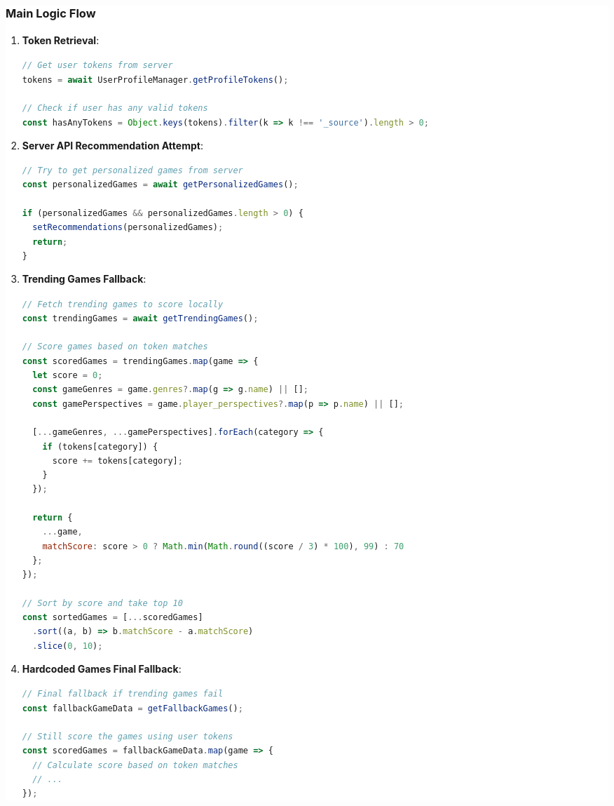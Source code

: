 ### Main Logic Flow

1. **Token Retrieval**:
   ```jsx
   // Get user tokens from server
   tokens = await UserProfileManager.getProfileTokens();
   
   // Check if user has any valid tokens
   const hasAnyTokens = Object.keys(tokens).filter(k => k !== '_source').length > 0;
   ```

2. **Server API Recommendation Attempt**:
   ```jsx
   // Try to get personalized games from server
   const personalizedGames = await getPersonalizedGames();
   
   if (personalizedGames && personalizedGames.length > 0) {
     setRecommendations(personalizedGames);
     return;
   }
   ```

3. **Trending Games Fallback**:
   ```jsx
   // Fetch trending games to score locally
   const trendingGames = await getTrendingGames();
   
   // Score games based on token matches
   const scoredGames = trendingGames.map(game => {
     let score = 0;
     const gameGenres = game.genres?.map(g => g.name) || [];
     const gamePerspectives = game.player_perspectives?.map(p => p.name) || [];
     
     [...gameGenres, ...gamePerspectives].forEach(category => {
       if (tokens[category]) {
         score += tokens[category];
       }
     });
     
     return {
       ...game,
       matchScore: score > 0 ? Math.min(Math.round((score / 3) * 100), 99) : 70
     };
   });
   
   // Sort by score and take top 10
   const sortedGames = [...scoredGames]
     .sort((a, b) => b.matchScore - a.matchScore)
     .slice(0, 10);
   ```

4. **Hardcoded Games Final Fallback**:
   ```jsx
   // Final fallback if trending games fail
   const fallbackGameData = getFallbackGames();
   
   // Still score the games using user tokens
   const scoredGames = fallbackGameData.map(game => {
     // Calculate score based on token matches
     // ...
   });
   ```
